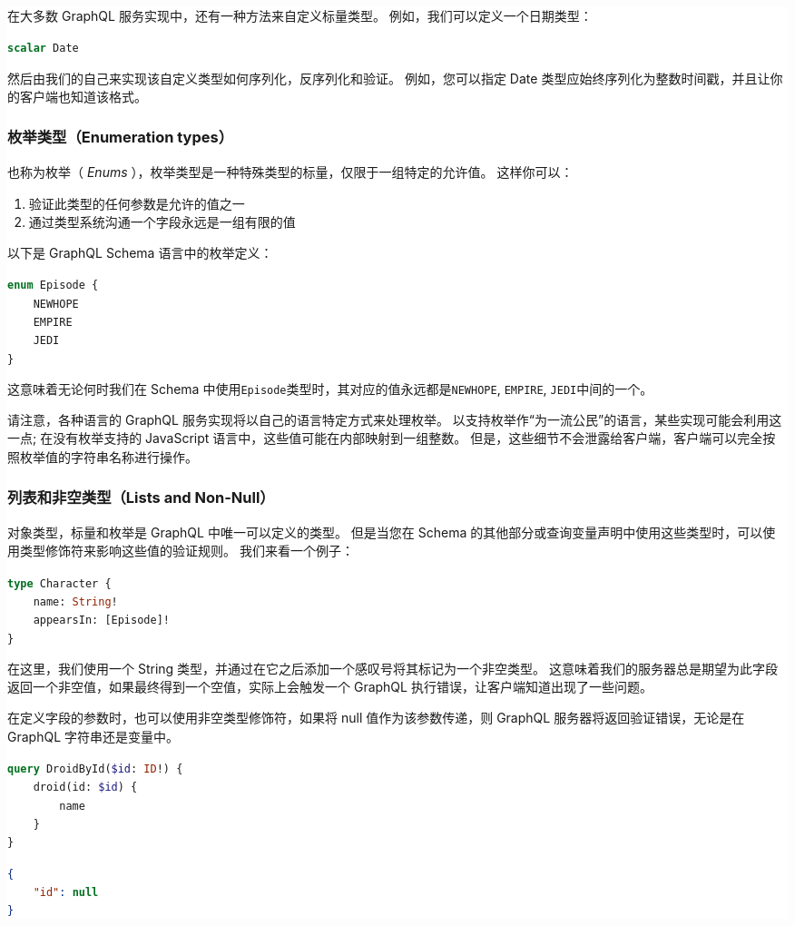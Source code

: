在大多数 GraphQL 服务实现中，还有一种方法来自定义标量类型。 例如，我们可以定义一个日期类型：

```graphql
scalar Date
```

然后由我们的自己来实现该自定义类型如何序列化，反序列化和验证。 例如，您可以指定 Date 类型应始终序列化为整数时间戳，并且让你的客户端也知道该格式。

### 枚举类型（Enumeration types）

也称为枚举（ _Enums_ ），枚举类型是一种特殊类型的标量，仅限于一组特定的允许值。 这样你可以：

1. 验证此类型的任何参数是允许的值之一
2. 通过类型系统沟通一个字段永远是一组有限的值

以下是 GraphQL Schema 语言中的枚举定义：

```graphql
enum Episode {
    NEWHOPE
    EMPIRE
    JEDI
}
```

这意味着无论何时我们在 Schema 中使用`Episode`类型时，其对应的值永远都是`NEWHOPE`, `EMPIRE`, `JEDI`中间的一个。

请注意，各种语言的 GraphQL 服务实现将以自己的语言特定方式来处理枚举。 以支持枚举作“为一流公民”的语言，某些实现可能会利用这一点; 在没有枚举支持的 JavaScript 语言中，这些值可能在内部映射到一组整数。 但是，这些细节不会泄露给客户端，客户端可以完全按照枚举值的字符串名称进行操作。

### 列表和非空类型（Lists and Non-Null）

对象类型，标量和枚举是 GraphQL 中唯一可以定义的类型。 但是当您在 Schema 的其他部分或查询变量声明中使用这些类型时，可以使用类型修饰符来影响这些值的验证规则。 我们来看一个例子：

```graphql
type Character {
    name: String!
    appearsIn: [Episode]!
}
```

在这里，我们使用一个 String 类型，并通过在它之后添加一个感叹号将其标记为一个非空类型。 这意味着我们的服务器总是期望为此字段返回一个非空值，如果最终得到一个空值，实际上会触发一个 GraphQL 执行错误，让客户端知道出现了一些问题。

在定义字段的参数时，也可以使用非空类型修饰符，如果将 null 值作为该参数传递，则 GraphQL 服务器将返回验证错误，无论是在 GraphQL 字符串还是变量中。

```graphql
query DroidById($id: ID!) {
    droid(id: $id) {
        name
    }
}
```

```json
{
    "id": null
}
```
